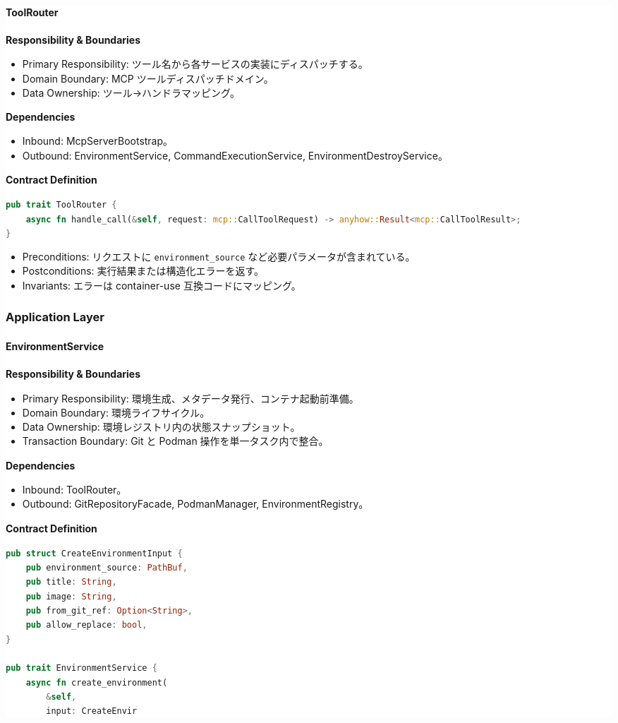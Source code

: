 #### ToolRouter
**Responsibility & Boundaries**
- Primary Responsibility: ツール名から各サービスの実装にディスパッチする。
- Domain Boundary: MCP ツールディスパッチドメイン。
- Data Ownership: ツール→ハンドラマッピング。

**Dependencies**
- Inbound: McpServerBootstrap。
- Outbound: EnvironmentService, CommandExecutionService, EnvironmentDestroyService。

**Contract Definition**
```rust
pub trait ToolRouter {
    async fn handle_call(&self, request: mcp::CallToolRequest) -> anyhow::Result<mcp::CallToolResult>;
}
```
- Preconditions: リクエストに `environment_source` など必要パラメータが含まれている。
- Postconditions: 実行結果または構造化エラーを返す。
- Invariants: エラーは container-use 互換コードにマッピング。

### Application Layer

#### EnvironmentService
**Responsibility & Boundaries**
- Primary Responsibility: 環境生成、メタデータ発行、コンテナ起動前準備。
- Domain Boundary: 環境ライフサイクル。
- Data Ownership: 環境レジストリ内の状態スナップショット。
- Transaction Boundary: Git と Podman 操作を単一タスク内で整合。

**Dependencies**
- Inbound: ToolRouter。
- Outbound: GitRepositoryFacade, PodmanManager, EnvironmentRegistry。

**Contract Definition**
```rust
pub struct CreateEnvironmentInput {
    pub environment_source: PathBuf,
    pub title: String,
    pub image: String,
    pub from_git_ref: Option<String>,
    pub allow_replace: bool,
}

pub trait EnvironmentService {
    async fn create_environment(
        &self,
        input: CreateEnvir
